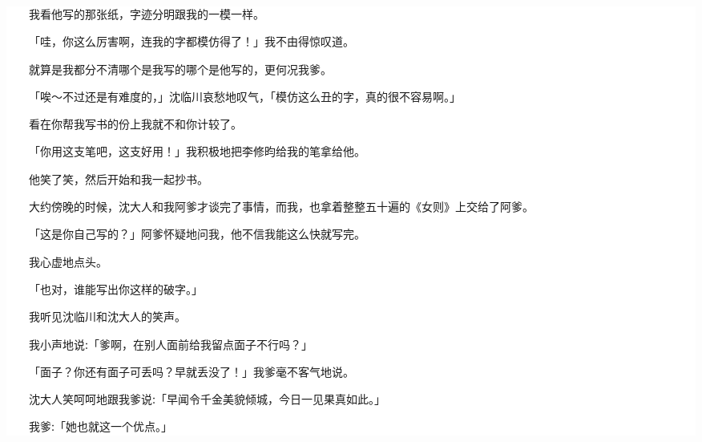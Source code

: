 &emsp;&emsp;我看他写的那张纸，字迹分明跟我的一模一样。  
  
&emsp;&emsp;「哇，你这么厉害啊，连我的字都模仿得了！」我不由得惊叹道。  
  
&emsp;&emsp;就算是我都分不清哪个是我写的哪个是他写的，更何况我爹。  
  
&emsp;&emsp;「唉～不过还是有难度的，」沈临川哀愁地叹气，「模仿这么丑的字，真的很不容易啊。」  
  
&emsp;&emsp;看在你帮我写书的份上我就不和你计较了。  
  
&emsp;&emsp;「你用这支笔吧，这支好用！」我积极地把李修昀给我的笔拿给他。  
  
&emsp;&emsp;他笑了笑，然后开始和我一起抄书。  
  
&emsp;&emsp;大约傍晚的时候，沈大人和我阿爹才谈完了事情，而我，也拿着整整五十遍的《女则》上交给了阿爹。  
  
&emsp;&emsp;「这是你自己写的？」阿爹怀疑地问我，他不信我能这么快就写完。  
  
&emsp;&emsp;我心虚地点头。  
  
&emsp;&emsp;「也对，谁能写出你这样的破字。」  
  
&emsp;&emsp;我听见沈临川和沈大人的笑声。  
  
&emsp;&emsp;我小声地说:「爹啊，在别人面前给我留点面子不行吗？」  
  
&emsp;&emsp;「面子？你还有面子可丢吗？早就丢没了！」我爹毫不客气地说。  
  
&emsp;&emsp;沈大人笑呵呵地跟我爹说:「早闻令千金美貌倾城，今日一见果真如此。」  
  
&emsp;&emsp;我爹:「她也就这一个优点。」  
  
